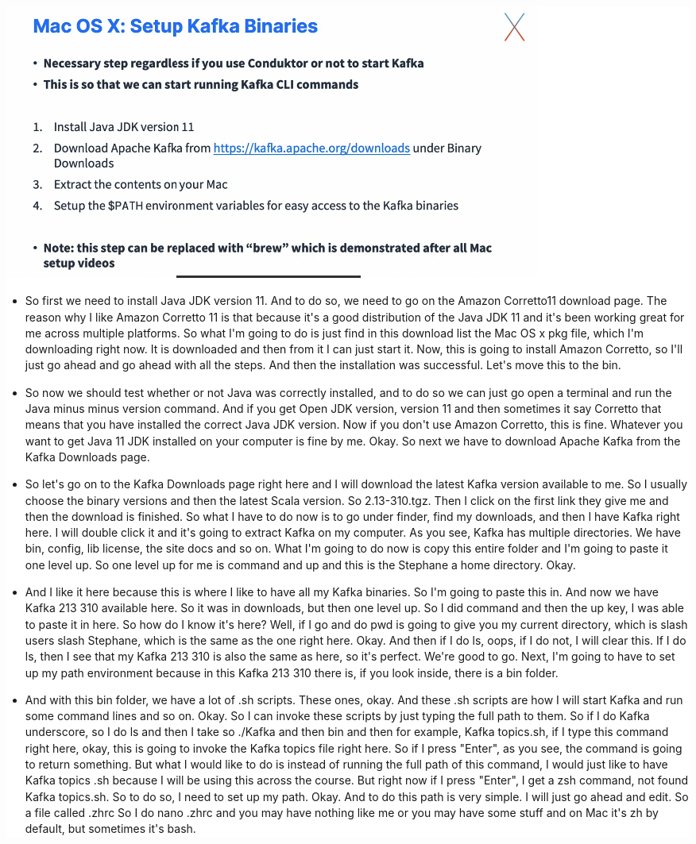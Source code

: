   ![img-51](images/img-51.png)

* So first we need to install Java JDK version 11. And to do so, we need to go on the Amazon Corretto11 download page. The reason why I like Amazon Corretto 11 is that because it's a good distribution of the Java JDK 11 and it's been working great for me across multiple platforms. So what I'm going to do is just find in this download list the Mac OS x pkg file, which I'm downloading right now. It is downloaded and then from it I can just start it. Now, this is going to install Amazon Corretto, so I'll just go ahead and go ahead with all the steps. And then the installation was successful. Let's move this to the bin. 

* So now we should test whether or not Java was correctly installed, and to do so we can just go open a terminal and run the Java minus minus version command. And if you get Open JDK version, version 11 and then sometimes it say Corretto that means that you have installed the correct Java JDK version. Now if you don't use Amazon Corretto, this is fine. Whatever you want to get Java 11 JDK installed on your computer is fine by me. Okay. So next we have to download Apache Kafka from the Kafka Downloads page. 

* So let's go on to the Kafka Downloads page right here and I will download the latest Kafka version available to me. So I usually choose the binary versions and then the latest Scala version. So 2.13-310.tgz. Then I click on the first link they give me and then the download is finished. So what I have to do now is to go under finder, find my downloads, and then I have Kafka right here. I will double click it and it's going to extract Kafka on my computer. As you see, Kafka has multiple directories. We have bin, config, lib license, the site docs and so on. What I'm going to do now is copy this entire folder and I'm going to paste it one level up. So one level up for me is command and up and this is the Stephane a home directory. Okay. 

* And I like it here because this is where I like to have all my Kafka binaries. So I'm going to paste this in. And now we have Kafka 213 310 available here. So it was in downloads, but then one level up. So I did command and then the up key, I was able to paste it in here. So how do I know it's here? Well, if I go and do pwd is going to give you my current directory, which is slash users slash Stephane, which is the same as the one right here. Okay. And then if I do ls, oops, if I do not, I will clear this. If I do ls, then I see that my Kafka 213 310 is also the same as here, so it's perfect. We're good to go. Next, I'm going to have to set up my path environment because in this Kafka 213 310 there is, if you look inside, there is a bin folder. 

* And with this bin folder, we have a lot of .sh scripts. These ones, okay. And these .sh scripts are how I will start Kafka and run some command lines and so on. Okay. So I can invoke these scripts by just typing the full path to them. So if I do Kafka underscore, so I do ls and then I take so ./Kafka and then bin and then for example, Kafka topics.sh, if I type this command right here, okay, this is going to invoke the Kafka topics file right here. So if I press "Enter", as you see, the command is going to return something. But what I would like to do is instead of running the full path of this command, I would just like to have Kafka topics .sh because I will be using this across the course. But right now if I press "Enter", I get a zsh command, not found Kafka topics.sh. So to do so, I need to set up my path. Okay. And to do this path is very simple. I will just go ahead and edit. So a file called .zhrc So I do nano .zhrc and you may have nothing like me or you may have some stuff and on Mac it's zh by default, but sometimes it's bash. 
